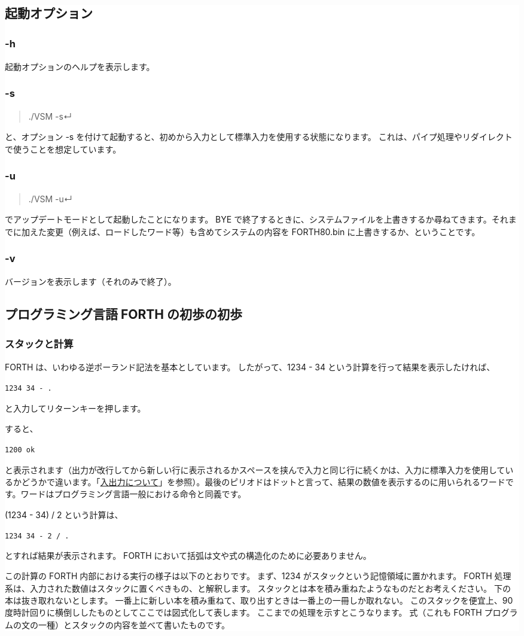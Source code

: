 ## 起動オプション

### -h
起動オプションのヘルプを表示します。

### -s
> ./VSM -s&crarr;

と、オプション -s を付けて起動すると、初めから入力として標準入力を使用する状態になります。
これは、パイプ処理やリダイレクトで使うことを想定しています。

### -u
> ./VSM -u&crarr;

でアップデートモードとして起動したことになります。
BYE で終了するときに、システムファイルを上書きするか尋ねてきます。それまでに加えた変更（例えば、ロードしたワード等）も含めてシステムの内容を FORTH80.bin に上書きするか、ということです。

### -v
バージョンを表示します（それのみで終了）。

## プログラミング言語 FORTH の初歩の初歩

### スタックと計算

FORTH は、いわゆる逆ポーランド記法を基本としています。
したがって、1234 - 34 という計算を行って結果を表示したければ、

    1234 34 - .

と入力してリターンキーを押します。

すると、

    1200 ok

と表示されます（出力が改行してから新しい行に表示されるかスペースを挟んで入力と同じ行に続くかは、入力に標準入力を使用しているかどうかで違います。「[入出力について](#入出力について)」を参照）。最後のピリオドはドットと言って、結果の数値を表示するのに用いられるワードです。ワードはプログラミング言語一般における命令と同義です。

(1234 - 34) / 2 という計算は、

    1234 34 - 2 / .

とすれば結果が表示されます。
FORTH において括弧は文や式の構造化のために必要ありません。

この計算の FORTH 内部における実行の様子は以下のとおりです。
まず、1234 がスタックという記憶領域に置かれます。
FORTH 処理系は、入力された数値はスタックに置くべきもの、と解釈します。
スタックとは本を積み重ねたようなものだとお考えください。
下の本は抜き取れないとします。
一番上に新しい本を積み重ねて、取り出すときは一番上の一冊しか取れない。
このスタックを便宜上、90度時計回りに横倒ししたものとしてここでは図式化して表します。
ここまでの処理を示すとこうなります。
式（これも FORTH プログラムの文の一種）とスタックの内容を並べて書いたものです。
